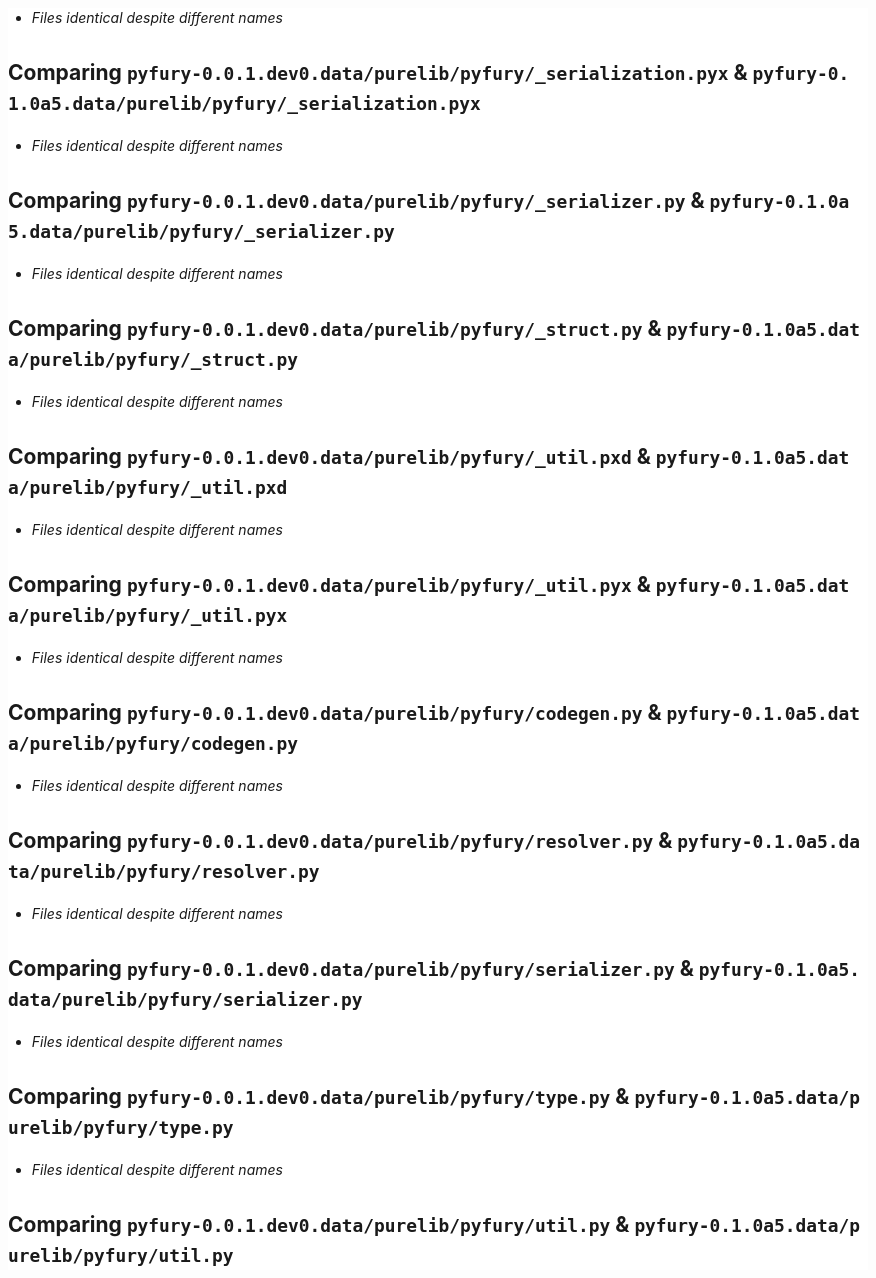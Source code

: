  * *Files identical despite different names*

## Comparing `pyfury-0.0.1.dev0.data/purelib/pyfury/_serialization.pyx` & `pyfury-0.1.0a5.data/purelib/pyfury/_serialization.pyx`

 * *Files identical despite different names*

## Comparing `pyfury-0.0.1.dev0.data/purelib/pyfury/_serializer.py` & `pyfury-0.1.0a5.data/purelib/pyfury/_serializer.py`

 * *Files identical despite different names*

## Comparing `pyfury-0.0.1.dev0.data/purelib/pyfury/_struct.py` & `pyfury-0.1.0a5.data/purelib/pyfury/_struct.py`

 * *Files identical despite different names*

## Comparing `pyfury-0.0.1.dev0.data/purelib/pyfury/_util.pxd` & `pyfury-0.1.0a5.data/purelib/pyfury/_util.pxd`

 * *Files identical despite different names*

## Comparing `pyfury-0.0.1.dev0.data/purelib/pyfury/_util.pyx` & `pyfury-0.1.0a5.data/purelib/pyfury/_util.pyx`

 * *Files identical despite different names*

## Comparing `pyfury-0.0.1.dev0.data/purelib/pyfury/codegen.py` & `pyfury-0.1.0a5.data/purelib/pyfury/codegen.py`

 * *Files identical despite different names*

## Comparing `pyfury-0.0.1.dev0.data/purelib/pyfury/resolver.py` & `pyfury-0.1.0a5.data/purelib/pyfury/resolver.py`

 * *Files identical despite different names*

## Comparing `pyfury-0.0.1.dev0.data/purelib/pyfury/serializer.py` & `pyfury-0.1.0a5.data/purelib/pyfury/serializer.py`

 * *Files identical despite different names*

## Comparing `pyfury-0.0.1.dev0.data/purelib/pyfury/type.py` & `pyfury-0.1.0a5.data/purelib/pyfury/type.py`

 * *Files identical despite different names*

## Comparing `pyfury-0.0.1.dev0.data/purelib/pyfury/util.py` & `pyfury-0.1.0a5.data/purelib/pyfury/util.py`
